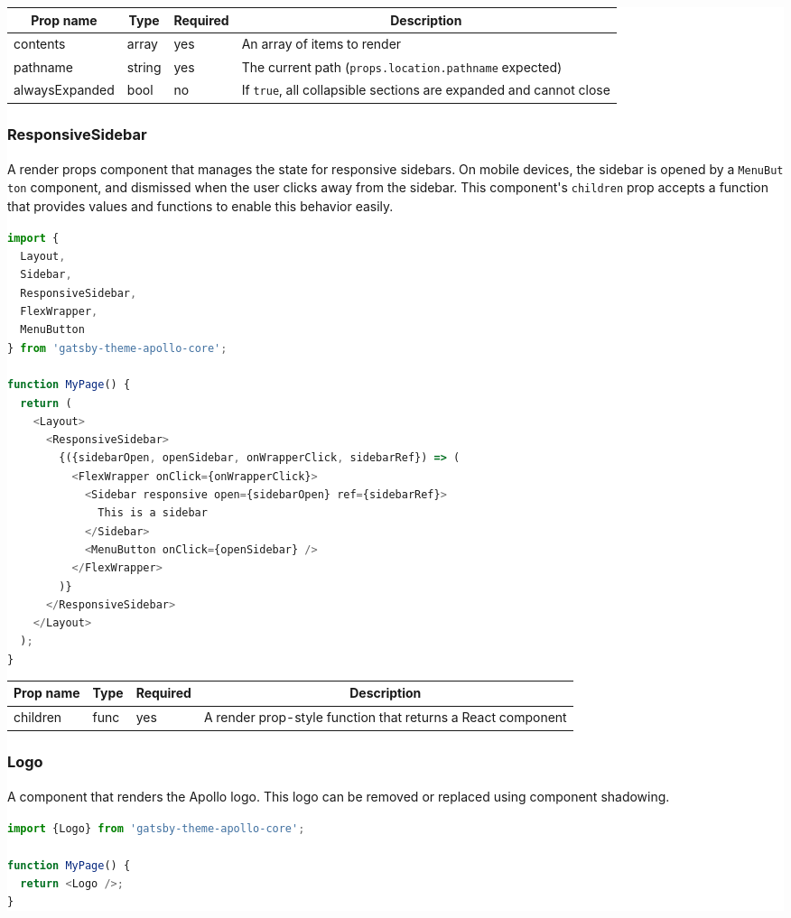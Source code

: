 | Prop name      | Type   | Required | Description                                                       |
| -------------- | ------ | -------- | ----------------------------------------------------------------- |
| contents       | array  | yes      | An array of items to render                                       |
| pathname       | string | yes      | The current path (`props.location.pathname` expected)             |
| alwaysExpanded | bool   | no       | If `true`, all collapsible sections are expanded and cannot close |


### ResponsiveSidebar

A render props component that manages the state for responsive sidebars. On mobile devices, the sidebar is opened by a `MenuButton` component, and dismissed when the user clicks away from the sidebar. This component's `children` prop accepts a function that provides values and functions to enable this behavior easily.

```js
import {
  Layout,
  Sidebar,
  ResponsiveSidebar,
  FlexWrapper,
  MenuButton
} from 'gatsby-theme-apollo-core';

function MyPage() {
  return (
    <Layout>
      <ResponsiveSidebar>
        {({sidebarOpen, openSidebar, onWrapperClick, sidebarRef}) => (
          <FlexWrapper onClick={onWrapperClick}>
            <Sidebar responsive open={sidebarOpen} ref={sidebarRef}>
              This is a sidebar
            </Sidebar>
            <MenuButton onClick={openSidebar} />
          </FlexWrapper>
        )}
      </ResponsiveSidebar>
    </Layout>
  );
}
```

| Prop name | Type | Required | Description                                                 |
| --------- | ---- | -------- | ----------------------------------------------------------- |
| children  | func | yes      | A render prop-style function that returns a React component |

### Logo

A component that renders the Apollo logo. This logo can be removed or replaced using component shadowing.

```js
import {Logo} from 'gatsby-theme-apollo-core';

function MyPage() {
  return <Logo />;
}
```
